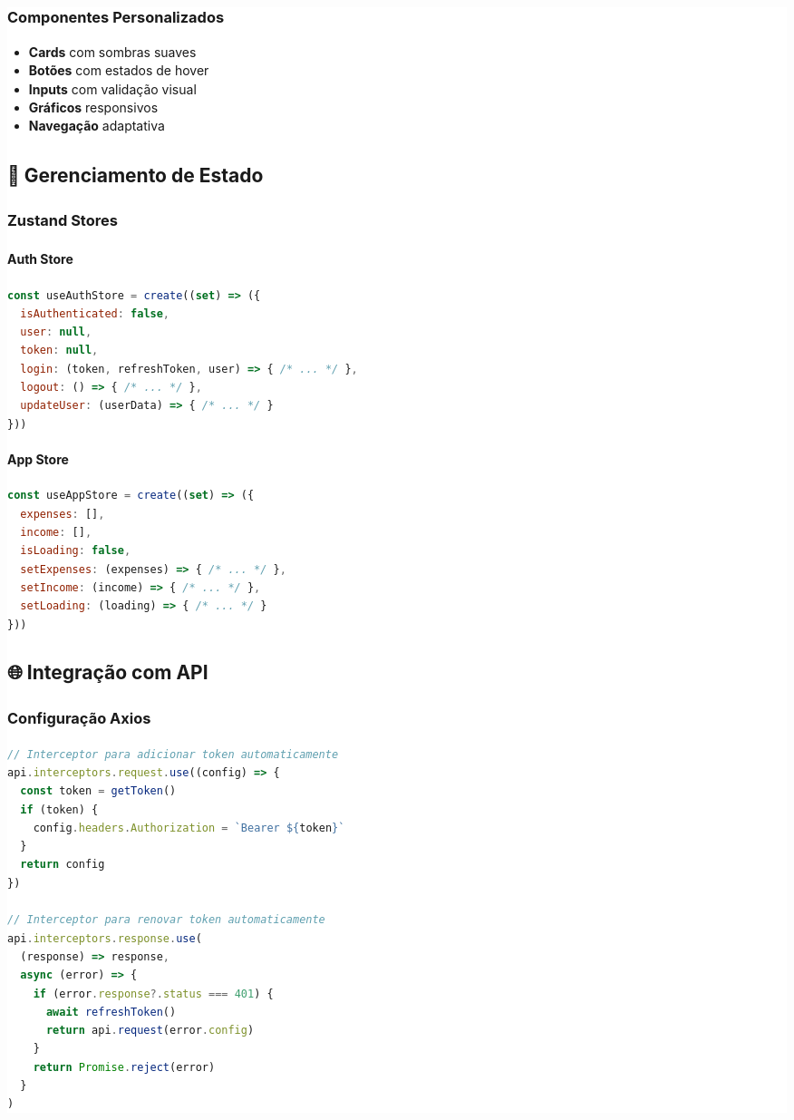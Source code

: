 ### Componentes Personalizados
- **Cards** com sombras suaves
- **Botões** com estados de hover
- **Inputs** com validação visual
- **Gráficos** responsivos
- **Navegação** adaptativa

## 🔄 Gerenciamento de Estado

### Zustand Stores

#### Auth Store
```javascript
const useAuthStore = create((set) => ({
  isAuthenticated: false,
  user: null,
  token: null,
  login: (token, refreshToken, user) => { /* ... */ },
  logout: () => { /* ... */ },
  updateUser: (userData) => { /* ... */ }
}))
```

#### App Store
```javascript
const useAppStore = create((set) => ({
  expenses: [],
  income: [],
  isLoading: false,
  setExpenses: (expenses) => { /* ... */ },
  setIncome: (income) => { /* ... */ },
  setLoading: (loading) => { /* ... */ }
}))
```

## 🌐 Integração com API

### Configuração Axios
```javascript
// Interceptor para adicionar token automaticamente
api.interceptors.request.use((config) => {
  const token = getToken()
  if (token) {
    config.headers.Authorization = `Bearer ${token}`
  }
  return config
})

// Interceptor para renovar token automaticamente
api.interceptors.response.use(
  (response) => response,
  async (error) => {
    if (error.response?.status === 401) {
      await refreshToken()
      return api.request(error.config)
    }
    return Promise.reject(error)
  }
)
```
